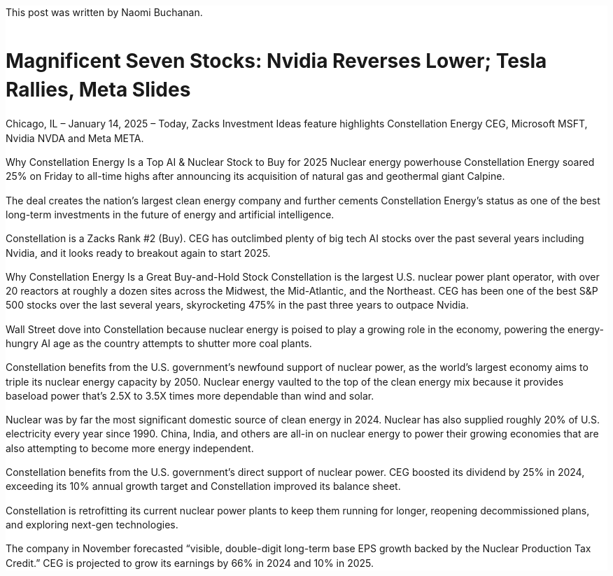 This post was written by Naomi Buchanan.

# Magnificent Seven Stocks: Nvidia Reverses Lower; Tesla Rallies, Meta Slides

Chicago, IL – January 14, 2025 – Today, Zacks Investment Ideas feature highlights Constellation Energy CEG, Microsoft MSFT, Nvidia NVDA and Meta META.

Why Constellation Energy Is a Top AI & Nuclear Stock to Buy for 2025
Nuclear energy powerhouse Constellation Energy soared 25% on Friday to all-time highs after announcing its acquisition of natural gas and geothermal giant Calpine.

The deal creates the nation’s largest clean energy company and further cements Constellation Energy’s status as one of the best long-term investments in the future of energy and artificial intelligence.

Constellation is a Zacks Rank #2 (Buy). CEG has outclimbed plenty of big tech AI stocks over the past several years including Nvidia, and it looks ready to breakout again to start 2025.

Why Constellation Energy Is a Great Buy-and-Hold Stock
Constellation is the largest U.S. nuclear power plant operator, with over 20 reactors at roughly a dozen sites across the Midwest, the Mid-Atlantic, and the Northeast. CEG has been one of the best S&P 500 stocks over the last several years, skyrocketing 475% in the past three years to outpace Nvidia.

Wall Street dove into Constellation because nuclear energy is poised to play a growing role in the economy, powering the energy-hungry AI age as the country attempts to shutter more coal plants.

Constellation benefits from the U.S. government’s newfound support of nuclear power, as the world’s largest economy aims to triple its nuclear energy capacity by 2050. Nuclear energy vaulted to the top of the clean energy mix because it provides baseload power that’s 2.5X to 3.5X times more dependable than wind and solar.

Nuclear was by far the most significant domestic source of clean energy in 2024. Nuclear has also supplied roughly 20% of U.S. electricity every year since 1990. China, India, and others are all-in on nuclear energy to power their growing economies that are also attempting to become more energy independent.

Constellation benefits from the U.S. government’s direct support of nuclear power. CEG boosted its dividend by 25% in 2024, exceeding its 10% annual growth target and Constellation improved its balance sheet.

Constellation is retrofitting its current nuclear power plants to keep them running for longer, reopening decommissioned plans, and exploring next-gen technologies.

The company in November forecasted “visible, double-digit long-term base EPS growth backed by the Nuclear Production Tax Credit.” CEG is projected to grow its earnings by 66% in 2024 and 10% in 2025.



